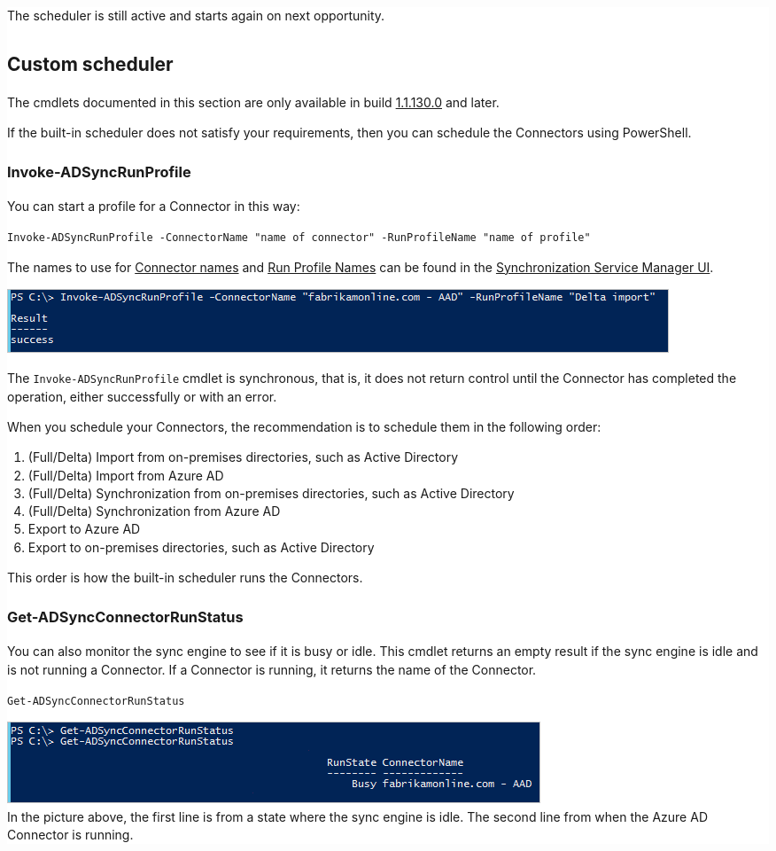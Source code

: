 The scheduler is still active and starts again on next opportunity.

## Custom scheduler
The cmdlets documented in this section are only available in build [1.1.130.0](reference-connect-version-history.md#111300) and later.

If the built-in scheduler does not satisfy your requirements, then you can schedule the Connectors using PowerShell.

### Invoke-ADSyncRunProfile
You can start a profile for a Connector in this way:

```
Invoke-ADSyncRunProfile -ConnectorName "name of connector" -RunProfileName "name of profile"
```

The names to use for [Connector names](how-to-connect-sync-service-manager-ui-connectors.md) and [Run Profile Names](how-to-connect-sync-service-manager-ui-connectors.md#configure-run-profiles) can be found in the [Synchronization Service Manager UI](how-to-connect-sync-service-manager-ui.md).

![Invoke Run Profile](./media/how-to-connect-sync-feature-scheduler/invokerunprofile.png)  

The `Invoke-ADSyncRunProfile` cmdlet is synchronous, that is, it does not return control until the Connector has completed the operation, either successfully or with an error.

When you schedule your Connectors, the recommendation is to schedule them in the following order:

1. (Full/Delta) Import from on-premises directories, such as Active Directory
2. (Full/Delta) Import from Azure AD
3. (Full/Delta) Synchronization from on-premises directories, such as Active Directory
4. (Full/Delta) Synchronization from Azure AD
5. Export to Azure AD
6. Export to on-premises directories, such as Active Directory

This order is how the built-in scheduler runs the Connectors.

### Get-ADSyncConnectorRunStatus
You can also monitor the sync engine to see if it is busy or idle. This cmdlet returns an empty result if the sync engine is idle and is not running a Connector. If a Connector is running, it returns the name of the Connector.

```
Get-ADSyncConnectorRunStatus
```

![Connector Run Status](./media/how-to-connect-sync-feature-scheduler/getconnectorrunstatus.png)  
In the picture above, the first line is from a state where the sync engine is idle. The second line from when the Azure AD Connector is running.
